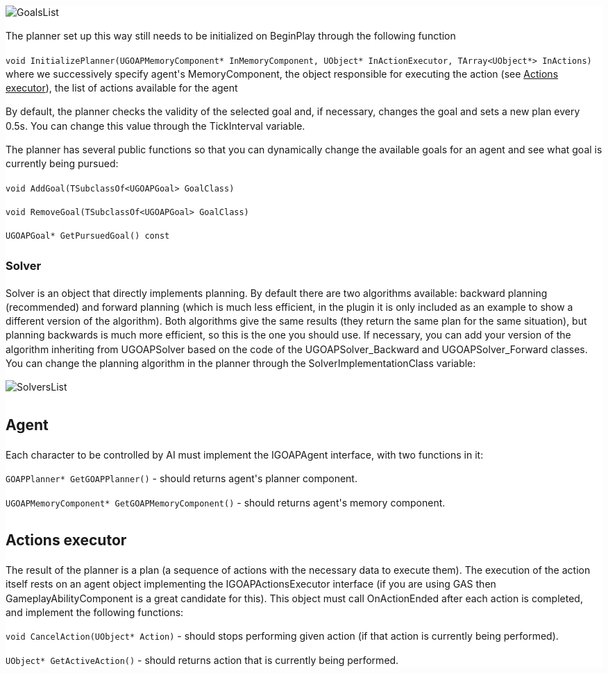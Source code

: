 ![GoalsList](https://github.com/WiktorWilga/GOAP-plugin-for-Unreal-Engine/assets/39727198/1a515af7-21f2-4294-aa07-65716c36642d)

The planner set up this way still needs to be initialized on BeginPlay through the following function

`void InitializePlanner(UGOAPMemoryComponent* InMemoryComponent, UObject* InActionExecutor, TArray<UObject*> InActions)` where we successively specify agent's MemoryComponent, the object responsible for executing the action (see [Actions executor](#actions-executor)), the list of actions available for the agent

By default, the planner checks the validity of the selected goal and, if necessary, changes the goal and sets a new plan every 0.5s. You can change this value through the TickInterval variable.

The planner has several public functions so that you can dynamically change the available goals for an agent and see what goal is currently being pursued:

`void AddGoal(TSubclassOf<UGOAPGoal> GoalClass)`

`void RemoveGoal(TSubclassOf<UGOAPGoal> GoalClass)`

`UGOAPGoal* GetPursuedGoal() const`

### Solver
Solver is an object that directly implements planning. By default there are two algorithms available: backward planning (recommended) and forward planning (which is much less efficient, in the plugin it is only included as an example to show a different version of the algorithm). Both algorithms give the same results (they return the same plan for the same situation), but planning backwards is much more efficient, so this is the one you should use. If necessary, you can add your version of the algorithm inheriting from UGOAPSolver based on the code of the UGOAPSolver_Backward and UGOAPSolver_Forward classes.
You can change the planning algorithm in the planner through the SolverImplementationClass variable:

![SolversList](https://github.com/WiktorWilga/GOAP-plugin-for-Unreal-Engine/assets/39727198/e0acfb4c-bc2b-4488-9437-55bdd4d49566)

## Agent
Each character to be controlled by AI must implement the IGOAPAgent interface, with two functions in it:

`GOAPPlanner* GetGOAPPlanner()` - should returns agent's planner component.

`UGOAPMemoryComponent* GetGOAPMemoryComponent()` - should returns agent's memory component.

## Actions executor
The result of the planner is a plan (a sequence of actions with the necessary data to execute them). The execution of the action itself rests on an agent object implementing the IGOAPActionsExecutor interface (if you are using GAS then GameplayAbilityComponent is a great candidate for this). This object must call OnActionEnded after each action is completed, and implement the following functions:

`void CancelAction(UObject* Action)` - should stops performing given action (if that action is currently being performed).

`UObject* GetActiveAction()` - should returns action that is currently being performed.
